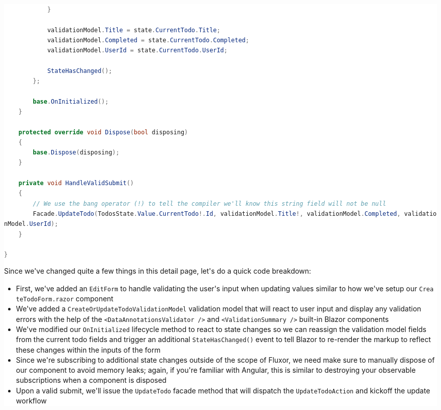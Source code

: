 ```csharp
            }

            validationModel.Title = state.CurrentTodo.Title;
            validationModel.Completed = state.CurrentTodo.Completed;
            validationModel.UserId = state.CurrentTodo.UserId;

            StateHasChanged();
        };

        base.OnInitialized();
    }

    protected override void Dispose(bool disposing)
    {
        base.Dispose(disposing);
    }

    private void HandleValidSubmit()
    {
        // We use the bang operator (!) to tell the compiler we'll know this string field will not be null
        Facade.UpdateTodo(TodosState.Value.CurrentTodo!.Id, validationModel.Title!, validationModel.Completed, validationModel.UserId);
    }

}
```

Since we've changed quite a few things in this detail page, let's do a quick code breakdown:

-   First, we've added an `EditForm` to handle validating the user's input when updating values similar to how we've setup
    our `CreateTodoForm.razor` component
-   We've added a `CreateOrUpdateTodoValidationModel` validation model that will react to user input and display any
    validation errors with the help of the `<DataAnnotationsValidator />` and `<ValidationSummary />` built-in Blazor
    components
-   We've modified our `OnInitialized` lifecycle method to react to state changes so we can reassign the validation model
    fields from the current todo fields and trigger an additional `StateHasChanged()` event to tell Blazor to re-render
    the markup to reflect these changes within the inputs of the form
-   Since we're subscribing to additional state changes outside of the scope of Fluxor, we need make sure to manually
    dispose of our component to avoid memory leaks; again, if you're familiar with Angular, this is similar to destroying
    your observable subscriptions when a component is disposed
-   Upon a valid submit, we'll issue the `UpdateTodo` facade method that will dispatch the `UpdateTodoAction` and kickoff
    the update workflow
